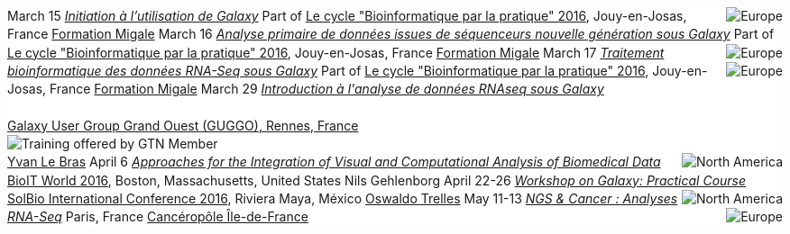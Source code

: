   </tr>
  <tr>
    <th> March 15 </th>
    <td> <em><a href='http://migale.jouy.inra.fr/sites/all/downloads/Migale/Formations/2016/module17-15mars.pdf'>Initiation à l’utilisation de Galaxy</a></em> </td>
    <td> <img src='/images/icons/EU.png' alt='Europe' align='right' /> Part of <a href='http://migale.jouy.inra.fr/?q=formations'>Le cycle "Bioinformatique par la pratique" 2016</a>, Jouy-en-Josas, France </td>
    <td> <a href="mailto:formation.migale AT jouy.inra.fr">Formation Migale</a> </td>
  </tr>
  <tr>
    <th> March 16 </th>
    <td> <em><a href='http://migale.jouy.inra.fr/sites/all/downloads/Migale/Formations/2016/module8bis.pdf'>Analyse primaire de données issues de séquenceurs nouvelle génération sous Galaxy</a></em> </td>
    <td> <img src='/images/icons/EU.png' alt='Europe' align='right' /> Part of <a href='http://migale.jouy.inra.fr/?q=formations'>Le cycle "Bioinformatique par la pratique" 2016</a>, Jouy-en-Josas, France </td>
    <td> <a href="mailto:formation.migale AT jouy.inra.fr">Formation Migale</a> </td>
  </tr>
  <tr>
    <th> March 17 </th>
    <td> <em><a href='http://migale.jouy.inra.fr/sites/all/downloads/Migale/Formations/2016/module18bis.pdf'>Traitement bioinformatique des données RNA-Seq sous Galaxy</a></em> </td>
    <td> <img src='/images/icons/EU.png' alt='Europe' align='right' /> Part of <a href='http://migale.jouy.inra.fr/?q=formations'>Le cycle "Bioinformatique par la pratique" 2016</a>, Jouy-en-Josas, France </td>
    <td> <a href="mailto:formation.migale AT jouy.inra.fr">Formation Migale</a> </td>
  </tr>
  <tr>
    <th> March 29 </th>
    <td> <em><a href='http://go4bioinformatics.genouest.org/analyse-de-donnees-rnaseq-sous-galaxy/'>Introduction à l'analyse de données RNAseq sous Galaxy</a></em> </td>
    <td> <div class='right'><img src="/images/icons/EU.png" alt="" /></div><a href='https://www.e-biogenouest.org/groups/guggo'>Galaxy User Group Grand Ouest (GUGGO), Rennes, France</a> </td>
    <td> <div class='right'><img src="/images/galaxy-logos/GTN16.png" alt="Training offered by GTN Member" /></div><a href='https://www.e-biogenouest.org/members/1003'>Yvan Le Bras</a> </td>
  </tr>
  <tr>
    <th> </th>
    <td colspan=3 style=" background-color: #eef;"> </td>
  </tr>
  <tr>
    <th> April 6 </th>
    <td> <em><a href='http://www.bio-itworldexpo.com/data-visualization/'>Approaches for the Integration of Visual and Computational Analysis of Biomedical Data</a></em> </td>
    <td> <img src='/images/icons/NA.png' alt='North America' align='right' /> <a href='http://www.bio-itworldexpo.com/'>BioIT World 2016</a>, Boston, Massachusetts, United States </td>
    <td> Nils Gehlenborg </td>
  </tr>
  <tr>
    <th> April 22-26 </th>
    <td> <em><a href='http://icmexico2016.soibio.org/product/icwmexico2016-galaxy-workshop/'>Workshop on Galaxy: Practical Course</a></em> </td>
    <td> <img src='/images/icons/NA.png' alt='North America' align='right' /> <a href='http://icmexico2016.soibio.org/'>SolBio International Conference 2016</a>, Riviera Maya, México </td>
    <td> <a href='http://www.ac.uma.es/~ots/'>Oswaldo Trelles</a> </td>
  </tr>
  <tr>
    <th> </th>
    <td colspan=3 style=" background-color: #eef;"> </td>
  </tr>
  <tr>
    <th> May 11-13 </th>
    <td> <em><a href='http://www.canceropole-idf.fr/formation-ngs-rnaseq'>NGS & Cancer : Analyses RNA-Seq</a></em> </td>
    <td> <img src='/images/icons/EU.png' alt='Europe' align='right' /> Paris, France </td>
    <td> <a href="mailto:communication@canceropole-idf.fr">Cancéropôle Île-de-France</a> </td>
  </tr>